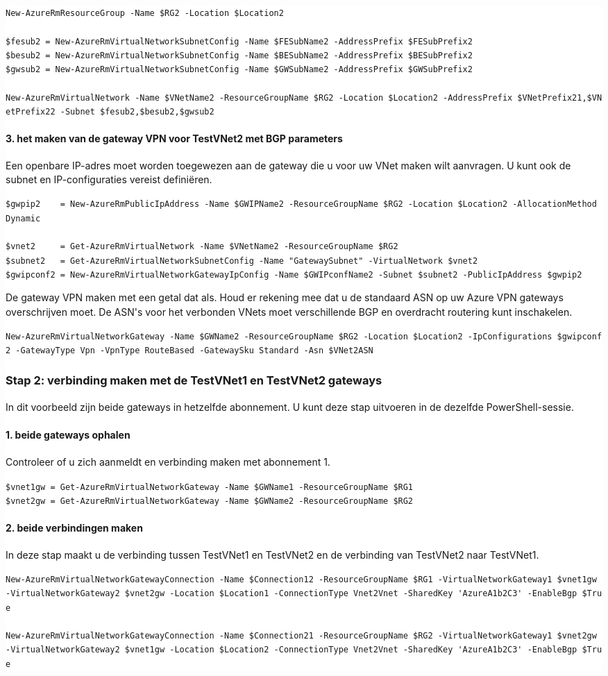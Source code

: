     New-AzureRmResourceGroup -Name $RG2 -Location $Location2
    
    $fesub2 = New-AzureRmVirtualNetworkSubnetConfig -Name $FESubName2 -AddressPrefix $FESubPrefix2
    $besub2 = New-AzureRmVirtualNetworkSubnetConfig -Name $BESubName2 -AddressPrefix $BESubPrefix2
    $gwsub2 = New-AzureRmVirtualNetworkSubnetConfig -Name $GWSubName2 -AddressPrefix $GWSubPrefix2

    New-AzureRmVirtualNetwork -Name $VNetName2 -ResourceGroupName $RG2 -Location $Location2 -AddressPrefix $VNetPrefix21,$VNetPrefix22 -Subnet $fesub2,$besub2,$gwsub2

#### <a name="3-create-the-vpn-gateway-for-testvnet2-with-bgp-parameters"></a>3. het maken van de gateway VPN voor TestVNet2 met BGP parameters

Een openbare IP-adres moet worden toegewezen aan de gateway die u voor uw VNet maken wilt aanvragen. U kunt ook de subnet en IP-configuraties vereist definiëren. 

    $gwpip2    = New-AzureRmPublicIpAddress -Name $GWIPName2 -ResourceGroupName $RG2 -Location $Location2 -AllocationMethod Dynamic

    $vnet2     = Get-AzureRmVirtualNetwork -Name $VNetName2 -ResourceGroupName $RG2
    $subnet2   = Get-AzureRmVirtualNetworkSubnetConfig -Name "GatewaySubnet" -VirtualNetwork $vnet2
    $gwipconf2 = New-AzureRmVirtualNetworkGatewayIpConfig -Name $GWIPconfName2 -Subnet $subnet2 -PublicIpAddress $gwpip2

De gateway VPN maken met een getal dat als. Houd er rekening mee dat u de standaard ASN op uw Azure VPN gateways overschrijven moet. De ASN's voor het verbonden VNets moet verschillende BGP en overdracht routering kunt inschakelen.

    New-AzureRmVirtualNetworkGateway -Name $GWName2 -ResourceGroupName $RG2 -Location $Location2 -IpConfigurations $gwipconf2 -GatewayType Vpn -VpnType RouteBased -GatewaySku Standard -Asn $VNet2ASN

### <a name="step-2---connect-the-testvnet1-and-testvnet2-gateways"></a>Stap 2: verbinding maken met de TestVNet1 en TestVNet2 gateways

In dit voorbeeld zijn beide gateways in hetzelfde abonnement. U kunt deze stap uitvoeren in de dezelfde PowerShell-sessie.

#### <a name="1-get-both-gateways"></a>1. beide gateways ophalen

Controleer of u zich aanmeldt en verbinding maken met abonnement 1.

    $vnet1gw = Get-AzureRmVirtualNetworkGateway -Name $GWName1 -ResourceGroupName $RG1
    $vnet2gw = Get-AzureRmVirtualNetworkGateway -Name $GWName2 -ResourceGroupName $RG2
    
#### <a name="2-create-both-connections"></a>2. beide verbindingen maken

In deze stap maakt u de verbinding tussen TestVNet1 en TestVNet2 en de verbinding van TestVNet2 naar TestVNet1.

    New-AzureRmVirtualNetworkGatewayConnection -Name $Connection12 -ResourceGroupName $RG1 -VirtualNetworkGateway1 $vnet1gw -VirtualNetworkGateway2 $vnet2gw -Location $Location1 -ConnectionType Vnet2Vnet -SharedKey 'AzureA1b2C3' -EnableBgp $True

    New-AzureRmVirtualNetworkGatewayConnection -Name $Connection21 -ResourceGroupName $RG2 -VirtualNetworkGateway1 $vnet2gw -VirtualNetworkGateway2 $vnet1gw -Location $Location2 -ConnectionType Vnet2Vnet -SharedKey 'AzureA1b2C3' -EnableBgp $True
